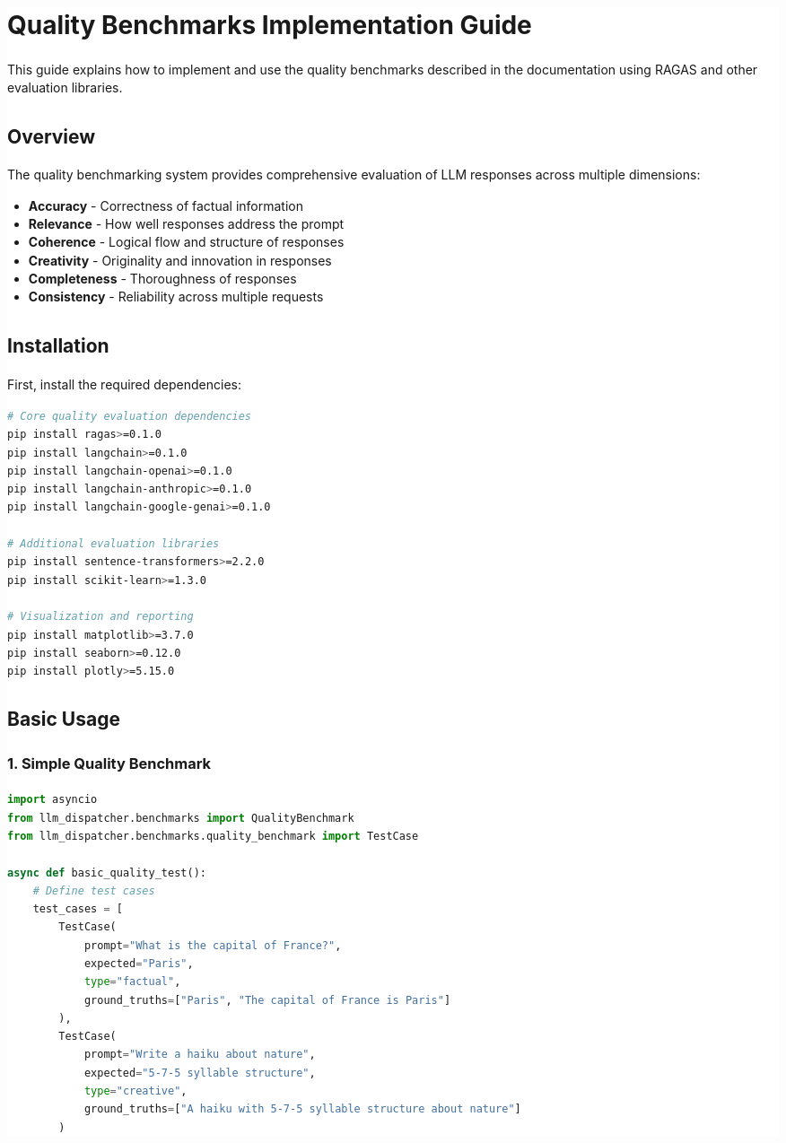 # Quality Benchmarks Implementation Guide

This guide explains how to implement and use the quality benchmarks described in the documentation using RAGAS and other evaluation libraries.

## Overview

The quality benchmarking system provides comprehensive evaluation of LLM responses across multiple dimensions:

- **Accuracy** - Correctness of factual information
- **Relevance** - How well responses address the prompt
- **Coherence** - Logical flow and structure of responses
- **Creativity** - Originality and innovation in responses
- **Completeness** - Thoroughness of responses
- **Consistency** - Reliability across multiple requests

## Installation

First, install the required dependencies:

```bash
# Core quality evaluation dependencies
pip install ragas>=0.1.0
pip install langchain>=0.1.0
pip install langchain-openai>=0.1.0
pip install langchain-anthropic>=0.1.0
pip install langchain-google-genai>=0.1.0

# Additional evaluation libraries
pip install sentence-transformers>=2.2.0
pip install scikit-learn>=1.3.0

# Visualization and reporting
pip install matplotlib>=3.7.0
pip install seaborn>=0.12.0
pip install plotly>=5.15.0
```

## Basic Usage

### 1. Simple Quality Benchmark

```python
import asyncio
from llm_dispatcher.benchmarks import QualityBenchmark
from llm_dispatcher.benchmarks.quality_benchmark import TestCase

async def basic_quality_test():
    # Define test cases
    test_cases = [
        TestCase(
            prompt="What is the capital of France?",
            expected="Paris",
            type="factual",
            ground_truths=["Paris", "The capital of France is Paris"]
        ),
        TestCase(
            prompt="Write a haiku about nature",
            expected="5-7-5 syllable structure",
            type="creative",
            ground_truths=["A haiku with 5-7-5 syllable structure about nature"]
        )
```